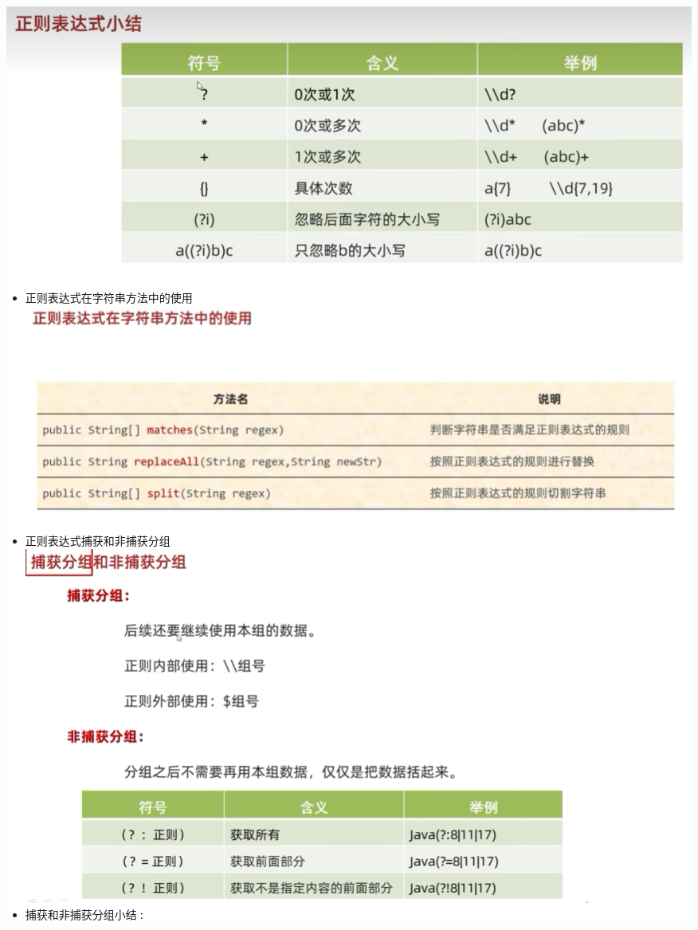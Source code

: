   ![img.png](document/image/正则表达式小结.1.png)
* 正则表达式在字符串方法中的使用  
  ![img.png](document/image/正则表达式在字符串方法中的使用.png)
* 正则表达式捕获和非捕获分组  
  ![img.png](document/image/正则表达式捕获和非捕获分组.png)
* 捕获和非捕获分组小结 :  